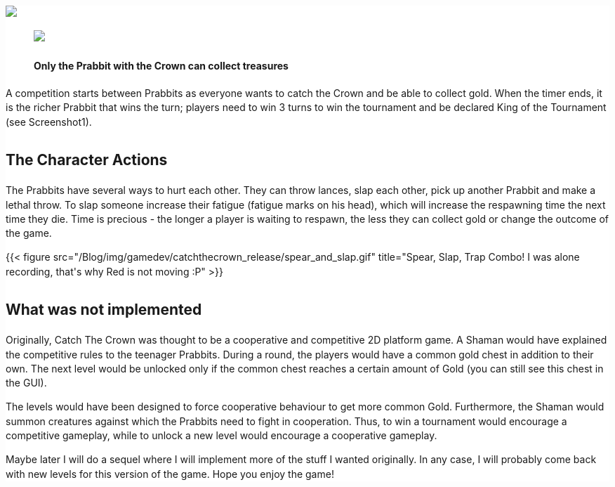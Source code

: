 ![](/Blog/img/gamedev/catchthecrown_release/timer.gif) 

<figure>
    <img src="/Blog/img/gamedev/catchthecrown_release/catch_crown.gif" width="100%"/>
    <figcaption>
        <h4>Only the Prabbit with the Crown can collect treasures</h4>
    </figcaption>
</figure>

A competition starts between Prabbits as everyone wants to catch the Crown and be able to collect gold. When the timer ends, it is the richer Prabbit that wins the turn; players need to win 3 turns to win the tournament and be declared King of the Tournament (see Screenshot1).


## The Character Actions
The Prabbits have several ways to hurt each other. They can throw lances, slap each other, pick up another Prabbit and make a lethal throw. To slap someone increase their fatigue (fatigue marks on his head), which will increase the respawning time the next time they die. Time is precious - the longer a player is waiting to respawn, the less they can collect gold or change the outcome of the game.

{{< figure src="/Blog/img/gamedev/catchthecrown_release/spear_and_slap.gif" title="Spear, Slap, Trap Combo! I was alone recording, that's why Red is not moving :P" >}}


## What was not implemented
Originally, Catch The Crown was thought to be a cooperative and competitive 2D platform game. A Shaman would have explained the competitive rules to the teenager Prabbits. During a round, the players would have a common gold chest in addition to their own. The next level would be unlocked only if the common chest reaches a certain amount of Gold (you can still see this chest in the GUI). 

The levels would have been designed to force cooperative behaviour to get more common Gold. Furthermore, the Shaman would summon creatures against which the Prabbits need to fight in cooperation. Thus, to win a tournament would encourage a competitive gameplay, while to unlock a new level would encourage a cooperative gameplay. 

Maybe later I will do a sequel where I will implement more of the stuff I wanted originally. In any case, I will probably come back with new levels for this version of the game. Hope you enjoy the game!

